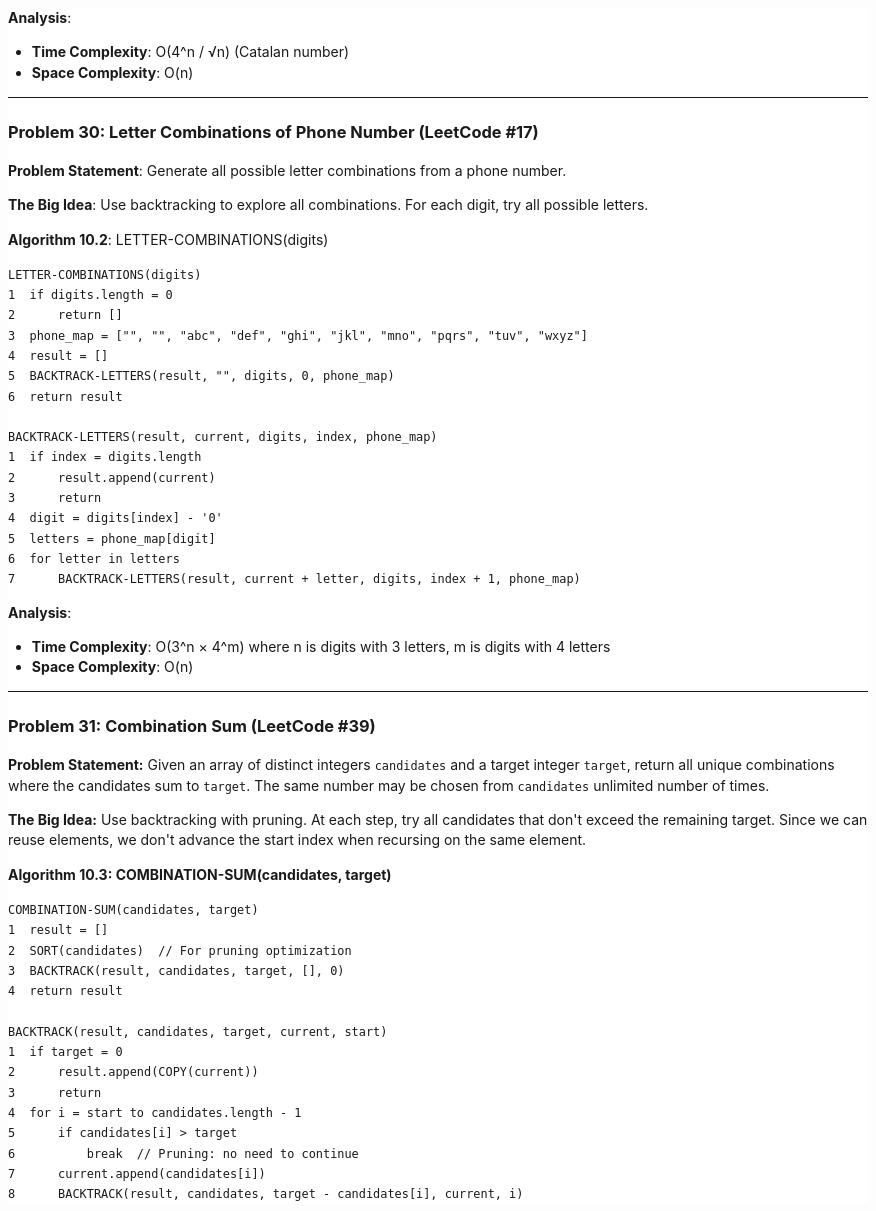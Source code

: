 **Analysis**:
- **Time Complexity**: O(4^n / √n) (Catalan number)
- **Space Complexity**: O(n)

---

### Problem 30: Letter Combinations of Phone Number (LeetCode #17)

**Problem Statement**: Generate all possible letter combinations from a phone number.

**The Big Idea**: Use backtracking to explore all combinations. For each digit, try all possible letters.

**Algorithm 10.2**: LETTER-COMBINATIONS(digits)
```
LETTER-COMBINATIONS(digits)
1  if digits.length = 0
2      return []
3  phone_map = ["", "", "abc", "def", "ghi", "jkl", "mno", "pqrs", "tuv", "wxyz"]
4  result = []
5  BACKTRACK-LETTERS(result, "", digits, 0, phone_map)
6  return result

BACKTRACK-LETTERS(result, current, digits, index, phone_map)
1  if index = digits.length
2      result.append(current)
3      return
4  digit = digits[index] - '0'
5  letters = phone_map[digit]
6  for letter in letters
7      BACKTRACK-LETTERS(result, current + letter, digits, index + 1, phone_map)
```

**Analysis**:
- **Time Complexity**: O(3^n × 4^m) where n is digits with 3 letters, m is digits with 4 letters
- **Space Complexity**: O(n)

---

### Problem 31: Combination Sum (LeetCode #39)

**Problem Statement:** Given an array of distinct integers `candidates` and a target integer `target`, return all unique combinations where the candidates sum to `target`. The same number may be chosen from `candidates` unlimited number of times.

**The Big Idea:** Use backtracking with pruning. At each step, try all candidates that don't exceed the remaining target. Since we can reuse elements, we don't advance the start index when recursing on the same element.

**Algorithm 10.3: COMBINATION-SUM(candidates, target)**
```
COMBINATION-SUM(candidates, target)
1  result = []
2  SORT(candidates)  // For pruning optimization
3  BACKTRACK(result, candidates, target, [], 0)
4  return result

BACKTRACK(result, candidates, target, current, start)
1  if target = 0
2      result.append(COPY(current))
3      return
4  for i = start to candidates.length - 1
5      if candidates[i] > target
6          break  // Pruning: no need to continue
7      current.append(candidates[i])
8      BACKTRACK(result, candidates, target - candidates[i], current, i)
```